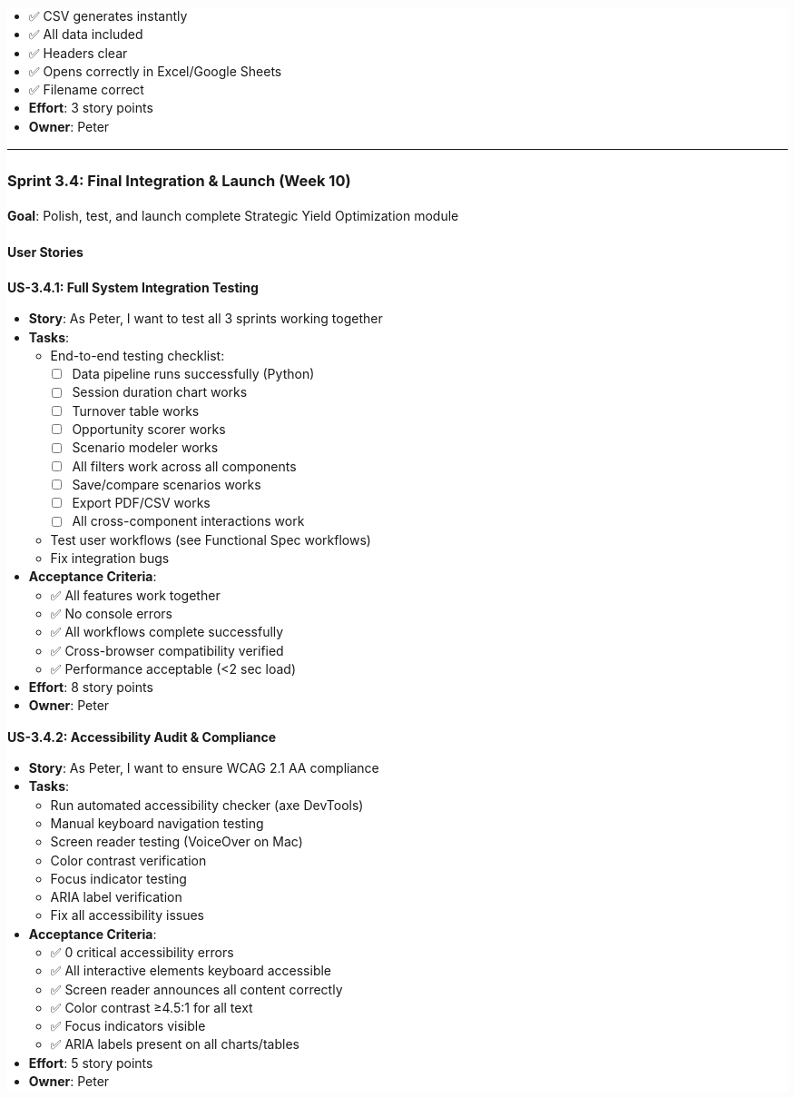   - ✅ CSV generates instantly
  - ✅ All data included
  - ✅ Headers clear
  - ✅ Opens correctly in Excel/Google Sheets
  - ✅ Filename correct
- **Effort**: 3 story points
- **Owner**: Peter

---

### Sprint 3.4: Final Integration & Launch (Week 10)

**Goal**: Polish, test, and launch complete Strategic Yield Optimization module

#### User Stories

**US-3.4.1: Full System Integration Testing**
- **Story**: As Peter, I want to test all 3 sprints working together
- **Tasks**:
  - End-to-end testing checklist:
    - [ ] Data pipeline runs successfully (Python)
    - [ ] Session duration chart works
    - [ ] Turnover table works
    - [ ] Opportunity scorer works
    - [ ] Scenario modeler works
    - [ ] All filters work across all components
    - [ ] Save/compare scenarios works
    - [ ] Export PDF/CSV works
    - [ ] All cross-component interactions work
  - Test user workflows (see Functional Spec workflows)
  - Fix integration bugs
- **Acceptance Criteria**:
  - ✅ All features work together
  - ✅ No console errors
  - ✅ All workflows complete successfully
  - ✅ Cross-browser compatibility verified
  - ✅ Performance acceptable (<2 sec load)
- **Effort**: 8 story points
- **Owner**: Peter

**US-3.4.2: Accessibility Audit & Compliance**
- **Story**: As Peter, I want to ensure WCAG 2.1 AA compliance
- **Tasks**:
  - Run automated accessibility checker (axe DevTools)
  - Manual keyboard navigation testing
  - Screen reader testing (VoiceOver on Mac)
  - Color contrast verification
  - Focus indicator testing
  - ARIA label verification
  - Fix all accessibility issues
- **Acceptance Criteria**:
  - ✅ 0 critical accessibility errors
  - ✅ All interactive elements keyboard accessible
  - ✅ Screen reader announces all content correctly
  - ✅ Color contrast ≥4.5:1 for all text
  - ✅ Focus indicators visible
  - ✅ ARIA labels present on all charts/tables
- **Effort**: 5 story points
- **Owner**: Peter
